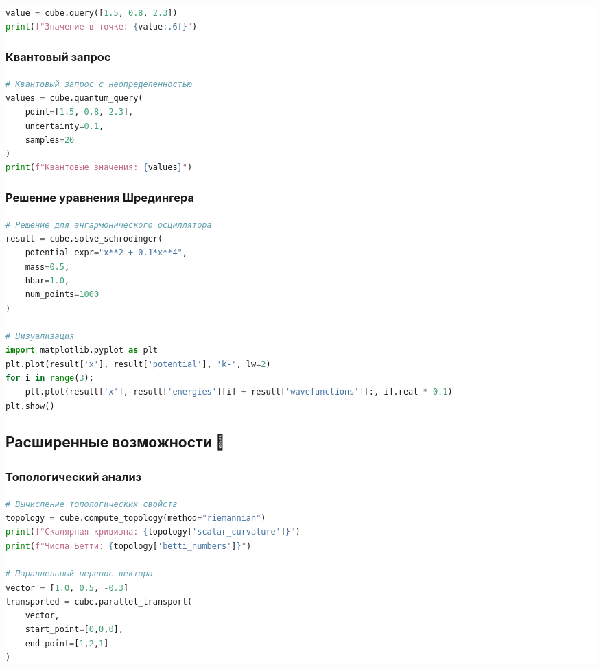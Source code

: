 ```python
value = cube.query([1.5, 0.8, 2.3])
print(f"Значение в точке: {value:.6f}")
```

### Квантовый запрос
```python
# Квантовый запрос с неопределенностью
values = cube.quantum_query(
    point=[1.5, 0.8, 2.3],
    uncertainty=0.1,
    samples=20
)
print(f"Квантовые значения: {values}")
```

### Решение уравнения Шредингера
```python
# Решение для ангармонического осциллятора
result = cube.solve_schrodinger(
    potential_expr="x**2 + 0.1*x**4",
    mass=0.5,
    hbar=1.0,
    num_points=1000
)

# Визуализация
import matplotlib.pyplot as plt
plt.plot(result['x'], result['potential'], 'k-', lw=2)
for i in range(3):
    plt.plot(result['x'], result['energies'][i] + result['wavefunctions'][:, i].real * 0.1)
plt.show()
```

## Расширенные возможности 🔬

### Топологический анализ
```python
# Вычисление топологических свойств
topology = cube.compute_topology(method="riemannian")
print(f"Скалярная кривизна: {topology['scalar_curvature']}")
print(f"Числа Бетти: {topology['betti_numbers']}")

# Параллельный перенос вектора
vector = [1.0, 0.5, -0.3]
transported = cube.parallel_transport(
    vector, 
    start_point=[0,0,0], 
    end_point=[1,2,1]
)
```
